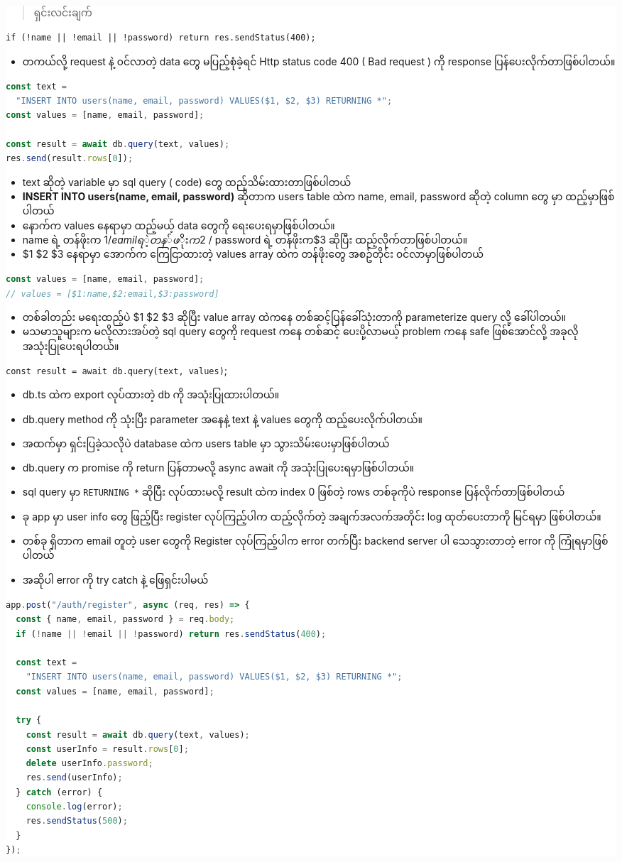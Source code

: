 
> ရှင်းလင်းချက်

    if (!name || !email || !password) return res.sendStatus(400);

- တကယ်လို့ request နဲ့ ၀င်လာတဲ့ data တွေ မပြည့်စုံခဲ့ရင် Http status code 400 ( Bad request ) ကို response ပြန်ပေးလိုက်တာဖြစ်ပါတယ်။

```js
const text =
  "INSERT INTO users(name, email, password) VALUES($1, $2, $3) RETURNING *";
const values = [name, email, password];

const result = await db.query(text, values);
res.send(result.rows[0]);
```

- text ဆိုတဲ့ variable မှာ sql query ( code) တွေ ထည့်သိမ်းထားတာဖြစ်ပါတယ်
- **INSERT INTO users(name, email, password)** ဆိုတာက users table ထဲက name, email, password ဆိုတဲ့ column တွေ မှာ ထည့်မှာဖြစ်ပါတယ်
- နောက်က values နေရာမှာ ထည့်မယ့် data တွေကို ရေးပေးရမှာဖြစ်ပါတယ်။
- name ရဲ့ တန်ဖိုးက $1 / eamil ရဲ့ တန်ဖိုးက$2 / password ရဲ့ တန်ဖိုးက$3 ဆိုပြီး ထည့်လိုက်တာဖြစ်ပါတယ်။
- $1 $2 $3 နေရာမှာ အောက်က ကြေငြာထားတဲ့ values array ထဲက တန်ဖိုးတွေ အစဥ်တိုင်း ၀င်လာမှာဖြစ်ပါတယ်

```js
const values = [name, email, password];
// values = [$1:name,$2:email,$3:password]
```

- တစ်ခါတည်း မရေးထည့်ပဲ $1 $2 $3 ဆိုပြီး value array ထဲကနေ တစ်ဆင့်ပြန်ခေါ်သုံးတာကို parameterize query လို့ ခေါ်ပါတယ်။
- မသမာသူများက မလိုလားအပ်တဲ့ sql query တွေကို request ကနေ တစ်ဆင့် ပေးပို့လာမယ့် problem ကနေ safe ဖြစ်အောင်လို့ အခုလို အသုံးပြုပေးရပါတယ်။

`const result = await db.query(text, values)`;

- db.ts ထဲက export လုပ်ထားတဲ့ db ကို အသုံးပြုထားပါတယ်။
- db.query method ကို သုံးပြီး parameter အနေနဲ့ text နဲ့ values တွေကို ထည့်ပေးလိုက်ပါတယ်။
- အထက်မှာ ရှင်းပြခဲ့သလိုပဲ database ထဲက users table မှာ သွားသိမ်းပေးမှာဖြစ်ပါတယ်
- db.query က promise ကို return ပြန်တာမလို့ async await ကို အသုံးပြုပေးရမှာဖြစ်ပါတယ်။

- sql query မှာ `RETURNING *` ဆိုပြီး လုပ်ထားမလို့ result ထဲက index 0 ဖြစ်တဲ့ rows တစ်ခုကိုပဲ response ပြန်လိုက်တာဖြစ်ပါတယ်
- ခု app မှာ user info တွေ ဖြည့်ပြီး register လုပ်ကြည့်ပါက ထည့်လိုက်တဲ့ အချက်အလက်အတိုင်း log ထုတ်ပေးတာကို မြင်ရမှာ ဖြစ်ပါတယ်။
- တစ်ခု ရှိတာက email တူတဲ့ user တွေကို Register လုပ်ကြည့်ပါက error တက်ပြီး backend server ပါ သေသွားတာတဲ့ error ကို ကြုံရမှာဖြစ်ပါတယ်
- အဆိုပါ error ကို try catch နဲ့ ဖြေရှင်းပါမယ်

```js
app.post("/auth/register", async (req, res) => {
  const { name, email, password } = req.body;
  if (!name || !email || !password) return res.sendStatus(400);

  const text =
    "INSERT INTO users(name, email, password) VALUES($1, $2, $3) RETURNING *";
  const values = [name, email, password];

  try {
    const result = await db.query(text, values);
    const userInfo = result.rows[0];
    delete userInfo.password;
    res.send(userInfo);
  } catch (error) {
    console.log(error);
    res.sendStatus(500);
  }
});
```